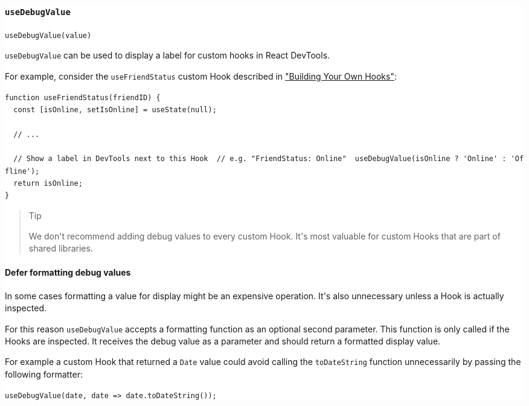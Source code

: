 ### [](https://reactjs.org/docs/hooks-reference.html#usedebugvalue)`useDebugValue`

```
useDebugValue(value)
```

`useDebugValue` can be used to display a label for custom hooks in React DevTools.

For example, consider the `useFriendStatus` custom Hook described in ["Building Your Own Hooks"](https://reactjs.org/docs/hooks-custom.html):

```
function useFriendStatus(friendID) {
  const [isOnline, setIsOnline] = useState(null);

  // ...

  // Show a label in DevTools next to this Hook  // e.g. "FriendStatus: Online"  useDebugValue(isOnline ? 'Online' : 'Offline');
  return isOnline;
}
```

> Tip
>
> We don't recommend adding debug values to every custom Hook. It's most valuable for custom Hooks that are part of shared libraries.

#### [](https://reactjs.org/docs/hooks-reference.html#defer-formatting-debug-values)Defer formatting debug values

In some cases formatting a value for display might be an expensive operation. It's also unnecessary unless a Hook is actually inspected.

For this reason `useDebugValue` accepts a formatting function as an optional second parameter. This function is only called if the Hooks are inspected. It receives the debug value as a parameter and should return a formatted display value.

For example a custom Hook that returned a `Date` value could avoid calling the `toDateString` function unnecessarily by passing the following formatter:

```
useDebugValue(date, date => date.toDateString());
```